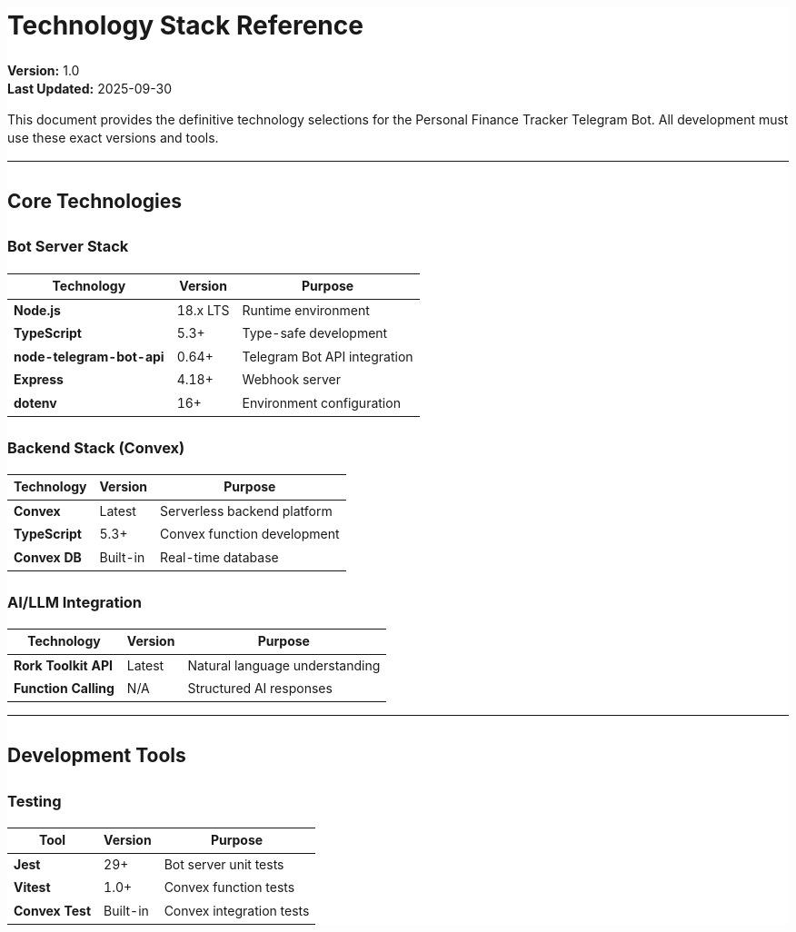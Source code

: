 # Technology Stack Reference

**Version:** 1.0  
**Last Updated:** 2025-09-30

This document provides the definitive technology selections for the Personal Finance Tracker Telegram Bot. All development must use these exact versions and tools.

---

## Core Technologies

### Bot Server Stack

| Technology | Version | Purpose |
|-----------|---------|---------|
| **Node.js** | 18.x LTS | Runtime environment |
| **TypeScript** | 5.3+ | Type-safe development |
| **node-telegram-bot-api** | 0.64+ | Telegram Bot API integration |
| **Express** | 4.18+ | Webhook server |
| **dotenv** | 16+ | Environment configuration |

### Backend Stack (Convex)

| Technology | Version | Purpose |
|-----------|---------|---------|
| **Convex** | Latest | Serverless backend platform |
| **TypeScript** | 5.3+ | Convex function development |
| **Convex DB** | Built-in | Real-time database |

### AI/LLM Integration

| Technology | Version | Purpose |
|-----------|---------|---------|
| **Rork Toolkit API** | Latest | Natural language understanding |
| **Function Calling** | N/A | Structured AI responses |

---

## Development Tools

### Testing

| Tool | Version | Purpose |
|------|---------|---------|
| **Jest** | 29+ | Bot server unit tests |
| **Vitest** | 1.0+ | Convex function tests |
| **Convex Test** | Built-in | Convex integration tests |
